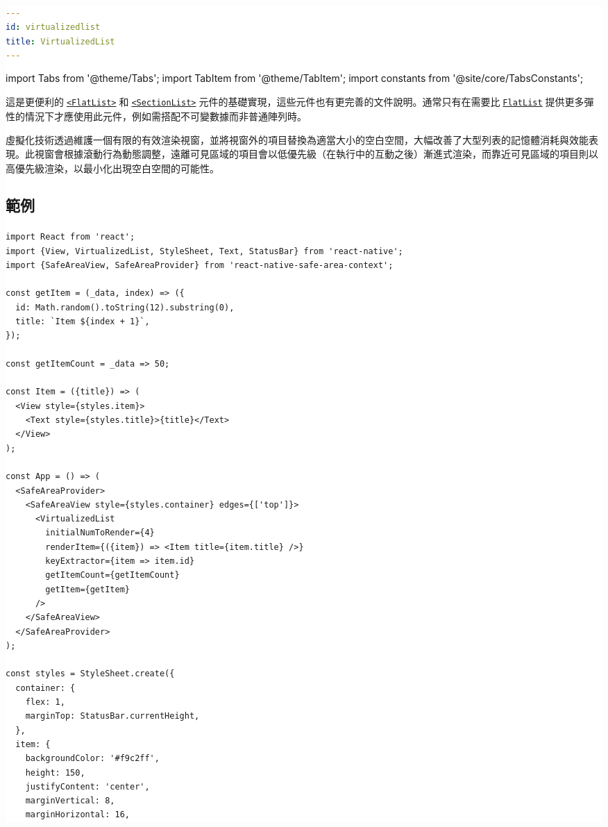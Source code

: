 ```yaml
---
id: virtualizedlist
title: VirtualizedList
---
```


import Tabs from '@theme/Tabs'; import TabItem from '@theme/TabItem'; import constants from '@site/core/TabsConstants';

這是更便利的 [`<FlatList>`](flatlist.md) 和 [`<SectionList>`](sectionlist.md) 元件的基礎實現，這些元件也有更完善的文件說明。通常只有在需要比 [`FlatList`](flatlist.md) 提供更多彈性的情況下才應使用此元件，例如需搭配不可變數據而非普通陣列時。

虛擬化技術透過維護一個有限的有效渲染視窗，並將視窗外的項目替換為適當大小的空白空間，大幅改善了大型列表的記憶體消耗與效能表現。此視窗會根據滾動行為動態調整，遠離可見區域的項目會以低優先級（在執行中的互動之後）漸進式渲染，而靠近可見區域的項目則以高優先級渲染，以最小化出現空白空間的可能性。

## 範例

<Tabs groupId="language" queryString defaultValue={constants.defaultSnackLanguage} values={constants.snackLanguages}>
<TabItem value="javascript">

```SnackPlayer name=VirtualizedListExample&ext=js
import React from 'react';
import {View, VirtualizedList, StyleSheet, Text, StatusBar} from 'react-native';
import {SafeAreaView, SafeAreaProvider} from 'react-native-safe-area-context';

const getItem = (_data, index) => ({
  id: Math.random().toString(12).substring(0),
  title: `Item ${index + 1}`,
});

const getItemCount = _data => 50;

const Item = ({title}) => (
  <View style={styles.item}>
    <Text style={styles.title}>{title}</Text>
  </View>
);

const App = () => (
  <SafeAreaProvider>
    <SafeAreaView style={styles.container} edges={['top']}>
      <VirtualizedList
        initialNumToRender={4}
        renderItem={({item}) => <Item title={item.title} />}
        keyExtractor={item => item.id}
        getItemCount={getItemCount}
        getItem={getItem}
      />
    </SafeAreaView>
  </SafeAreaProvider>
);

const styles = StyleSheet.create({
  container: {
    flex: 1,
    marginTop: StatusBar.currentHeight,
  },
  item: {
    backgroundColor: '#f9c2ff',
    height: 150,
    justifyContent: 'center',
    marginVertical: 8,
    marginHorizontal: 16,
```